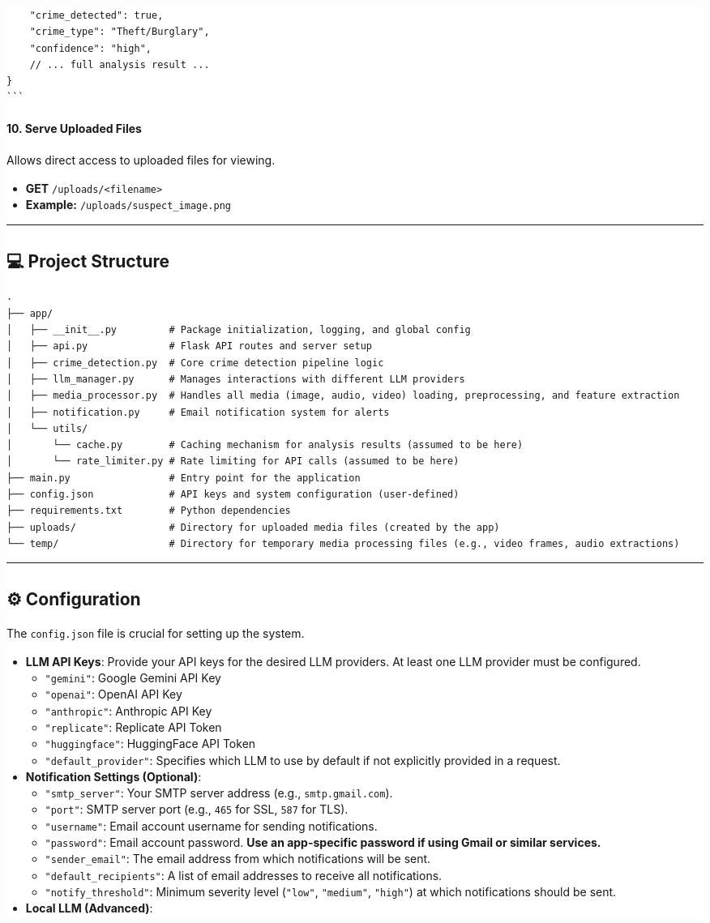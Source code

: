         "crime_detected": true,
        "crime_type": "Theft/Burglary",
        "confidence": "high",
        // ... full analysis result ...
    }
    ```

#### 10\. Serve Uploaded Files

Allows direct access to uploaded files for viewing.

  * **GET** `/uploads/<filename>`
  * **Example:** `/uploads/suspect_image.png`

-----

## 💻 Project Structure

```
.
├── app/
│   ├── __init__.py         # Package initialization, logging, and global config
│   ├── api.py              # Flask API routes and server setup
│   ├── crime_detection.py  # Core crime detection pipeline logic
│   ├── llm_manager.py      # Manages interactions with different LLM providers
│   ├── media_processor.py  # Handles all media (image, audio, video) loading, preprocessing, and feature extraction
│   ├── notification.py     # Email notification system for alerts
│   └── utils/
│       └── cache.py        # Caching mechanism for analysis results (assumed to be here)
│       └── rate_limiter.py # Rate limiting for API calls (assumed to be here)
├── main.py                 # Entry point for the application
├── config.json             # API keys and system configuration (user-defined)
├── requirements.txt        # Python dependencies
├── uploads/                # Directory for uploaded media files (created by the app)
└── temp/                   # Directory for temporary media processing files (e.g., video frames, audio extractions)
```

-----

## ⚙️ Configuration

The `config.json` file is crucial for setting up the system.

  * **LLM API Keys**: Provide your API keys for the desired LLM providers. At least one LLM provider must be configured.
      * `"gemini"`: Google Gemini API Key
      * `"openai"`: OpenAI API Key
      * `"anthropic"`: Anthropic API Key
      * `"replicate"`: Replicate API Token
      * `"huggingface"`: HuggingFace API Token
      * `"default_provider"`: Specifies which LLM to use by default if not explicitly provided in a request.
  * **Notification Settings (Optional)**:
      * `"smtp_server"`: Your SMTP server address (e.g., `smtp.gmail.com`).
      * `"port"`: SMTP server port (e.g., `465` for SSL, `587` for TLS).
      * `"username"`: Email account username for sending notifications.
      * `"password"`: Email account password. **Use an app-specific password if using Gmail or similar services.**
      * `"sender_email"`: The email address from which notifications will be sent.
      * `"default_recipients"`: A list of email addresses to receive all notifications.
      * `"notify_threshold"`: Minimum severity level (`"low"`, `"medium"`, `"high"`) at which notifications should be sent.
  * **Local LLM (Advanced)**: